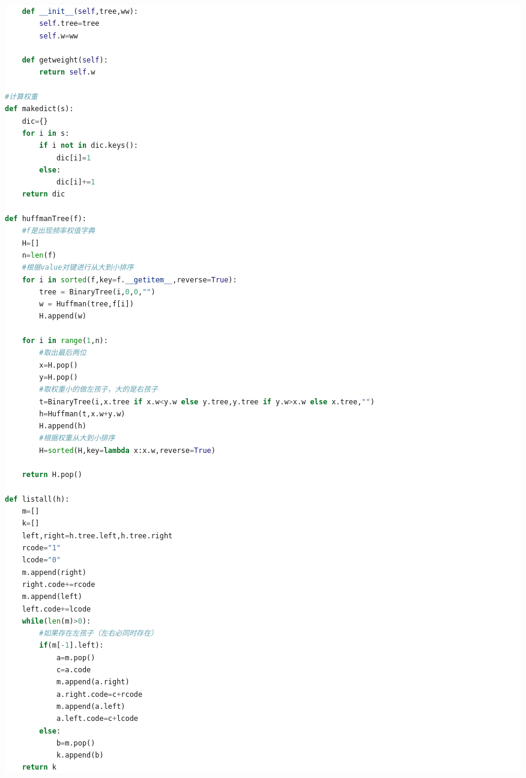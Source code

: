 ```python
    def __init__(self,tree,ww):
        self.tree=tree
        self.w=ww

    def getweight(self):
        return self.w
    
#计算权重
def makedict(s):
    dic={}
    for i in s:
        if i not in dic.keys():
            dic[i]=1
        else:
            dic[i]+=1
    return dic

def huffmanTree(f):
    #f是出现频率权值字典
    H=[]
    n=len(f)
    #根据value对键进行从大到小排序
    for i in sorted(f,key=f.__getitem__,reverse=True):
        tree = BinaryTree(i,0,0,"")
        w = Huffman(tree,f[i])
        H.append(w)

    for i in range(1,n):
        #取出最后两位
        x=H.pop()
        y=H.pop()
        #取权重小的做左孩子，大的是右孩子
        t=BinaryTree(i,x.tree if x.w<y.w else y.tree,y.tree if y.w>x.w else x.tree,"")
        h=Huffman(t,x.w+y.w)
        H.append(h)
        #根据权重从大到小排序
        H=sorted(H,key=lambda x:x.w,reverse=True)

    return H.pop()

def listall(h):
    m=[]
    k=[]
    left,right=h.tree.left,h.tree.right
    rcode="1"
    lcode="0"
    m.append(right)
    right.code+=rcode
    m.append(left)
    left.code+=lcode
    while(len(m)>0):
        #如果存在左孩子（左右必同时存在）
        if(m[-1].left):
            a=m.pop()
            c=a.code
            m.append(a.right)
            a.right.code=c+rcode
            m.append(a.left)
            a.left.code=c+lcode
        else:
            b=m.pop()
            k.append(b)
    return k
```